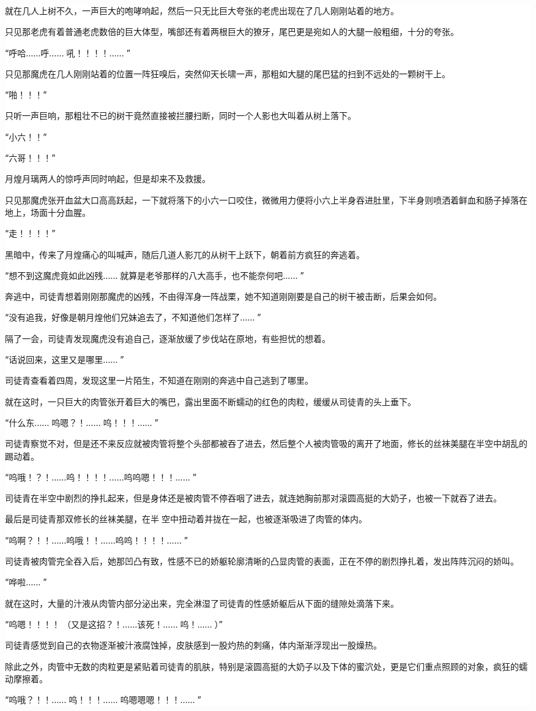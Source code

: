 就在几人上树不久，一声巨大的咆哮响起，然后一只无比巨大夸张的老虎出现在了几人刚刚站着的地方。

只见那老虎有着普通老虎数倍的巨大体型，嘴部还有着两根巨大的獠牙，尾巴更是宛如人的大腿一般粗细，十分的夸张。

“呼哈……呼…… 吼！！！！…… ”

只见那魔虎在几人刚刚站着的位置一阵狂嗅后，突然仰天长啸一声，那粗如大腿的尾巴猛的扫到不远处的一颗树干上。 

“啪！！！”

只听一声巨响，那粗壮不已的树干竟然直接被拦腰扫断，同时一个人影也大叫着从树上落下。

“小六！！”

“六哥！！！”


月煌月璃两人的惊呼声同时响起，但是却来不及救援。

只见那魔虎张开血盆大口高高跃起，一下就将落下的小六一口咬住，微微用力便将小六上半身吞进肚里，下半身则喷洒着鲜血和肠子掉落在地上，场面十分血腥。

“走！！！！”

黑暗中，传来了月煌痛心的叫喊声，随后几道人影兀的从树干上跃下，朝着前方疯狂的奔逃着。

“想不到这魔虎竟如此凶残…… 就算是老爷那样的八大高手，也不能奈何吧…… ”

奔逃中，司徒青想着刚刚那魔虎的凶残，不由得浑身一阵战栗，她不知道刚刚要是自己的树干被击断，后果会如何。

“没有追我，好像是朝月煌他们兄妹追去了，不知道他们怎样了…… ”

隔了一会，司徒青发现魔虎没有追自己，逐渐放缓了步伐站在原地，有些担忧的想着。

“话说回来，这里又是哪里…… ” 

司徒青查看着四周，发现这里一片陌生，不知道在刚刚的奔逃中自己逃到了哪里。

就在这时，一只巨大的肉管张开着巨大的嘴巴，露出里面不断蠕动的红色的肉粒，缓缓从司徒青的头上垂下。

“什么东…… 呜嗯？！…… 呜！！！…… ”

司徒青察觉不对，但是还不来反应就被肉管将整个头部都被吞了进去，然后整个人被肉管吸的离开了地面，修长的丝袜美腿在半空中胡乱的踢动着。

“呜哦！？！……呜！！！！……呜呜嗯！！！…… ”

司徒青在半空中剧烈的挣扎起来，但是身体还是被肉管不停吞咽了进去，就连她胸前那对滚圆高挺的大奶子，也被一下就吞了进去。

最后是司徒青那双修长的丝袜美腿，在半
空中扭动着并拢在一起，也被逐渐吸进了肉管的体内。

“呜啊？！！……呜哦！！……呜呜！！！！…… ”

司徒青被肉管完全吞入后，她那凹凸有致，性感不已的娇躯轮廓清晰的凸显肉管的表面，正在不停的剧烈挣扎着，发出阵阵沉闷的娇叫。

“哗啦…… ”

就在这时，大量的汁液从肉管内部分泌出来，完全淋湿了司徒青的性感娇躯后从下面的缝隙处滴落下来。 

“呜嗯！！！！ （又是这招？！……该死！…… 呜！…… ）”

司徒青感觉到自己的衣物逐渐被汁液腐蚀掉，皮肤感到一股灼热的刺痛，体内渐渐浮现出一股燥热。

除此之外，肉管中无数的肉粒更是紧贴着司徒青的肌肤，特别是滚圆高挺的大奶子以及下体的蜜泬处，更是它们重点照顾的对象，疯狂的蠕动摩擦着。

“呜哦？！！…… 呜！！！…… 呜嗯嗯嗯！！！…… ”
